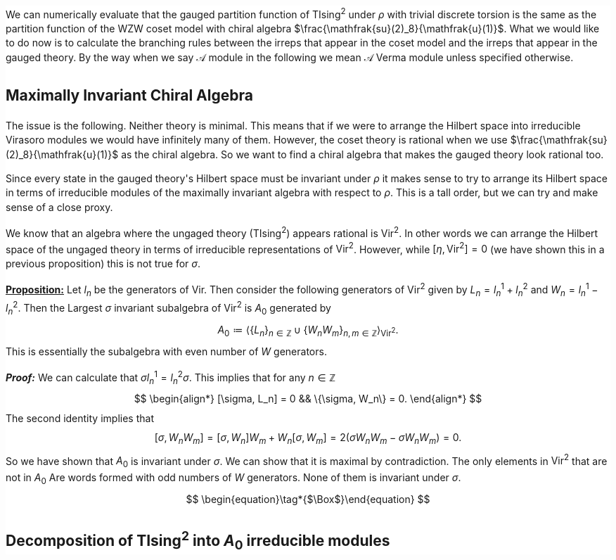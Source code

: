 We can numerically evaluate that the gauged partition function of $\text{TIsing}^2$ under $\rho$ with trivial discrete torsion is the same as the partition function of the WZW coset model with chiral algebra $\frac{\mathfrak{su}(2)_8}{\mathfrak{u}(1)}$. What we would like to do now is to calculate the branching rules between the irreps that appear in the coset model and the irreps that appear in the gauged theory. By the way when we say $\mathcal{A}$ module in the following we mean $\mathcal{A}$ Verma module unless specified otherwise.



## Maximally Invariant Chiral Algebra

The issue is the following. Neither theory is minimal. This means that if we were to arrange the Hilbert space into irreducible Virasoro modules we would have infinitely many of them. However, the coset theory is rational when we use $\frac{\mathfrak{su}(2)_8}{\mathfrak{u}(1)}$ as the chiral algebra. So we want to find a chiral algebra that makes the gauged theory look rational too.

Since every state in the gauged theory's Hilbert space must be invariant under $\rho$ it makes sense to try to arrange its Hilbert space in terms of irreducible modules of the maximally invariant algebra with respect to $\rho$. This is a tall order, but we can try and make sense of a close proxy.

We know that an algebra where the ungaged theory ($\text{TIsing}^2$) appears rational is $\text{Vir}^2$. In other words we can arrange the Hilbert space of the ungaged theory in terms of irreducible representations of $\text{Vir}^2$. However, while $[\eta,\text{Vir}^2]=0$ (we have shown this in a previous proposition) this is not true for $\sigma$. 

**<u>Proposition:</u>** Let $l_n$ be the generators of $\text{Vir}$. Then consider the following generators of $\text{Vir}^2$ given by $L_n = l_n^1 + l_n^2$ and $W_n = l_n^1 - l_n^2$. Then the Largest $\sigma$ invariant subalgebra of $\text{Vir}^2$ is $A_0$ generated by
$$
A_0 \coloneqq \langle \{L_n\}_{n\in \mathbb{Z}} \cup  \{W_nW_m\}_{n,m \in \mathbb{Z}}\rangle_{\text{Vir}^2}.
$$
This is essentially the subalgebra with even number of $W$ generators.

***Proof:*** We can calculate that $\sigma l_n^1 = l_n^2 \sigma$. This implies that for any $n \in \mathbb{Z}$
$$
\begin{align*}
[\sigma, L_n] = 0 && \{\sigma, W_n\} = 0.
\end{align*}
$$
The second identity implies that
$$
[\sigma, W_nW_m] = [\sigma, W_n] W_m + W_n[\sigma, W_m] = 2 \left( \sigma W_{n}W_m - \sigma W_n W_m \right) = 0.
$$
So we have shown that $A_0$ is invariant under $\sigma$. We can show that it is maximal by contradiction. The only elements in $\text{Vir}^2$ that are not in $A_0$ Are words formed with odd numbers of $W$ generators. None of them is invariant under $\sigma$.
$$
\begin{equation}\tag*{$\Box$}\end{equation}
$$

## Decomposition of $\text{TIsing}^2$ into $A_0$ irreducible modules
